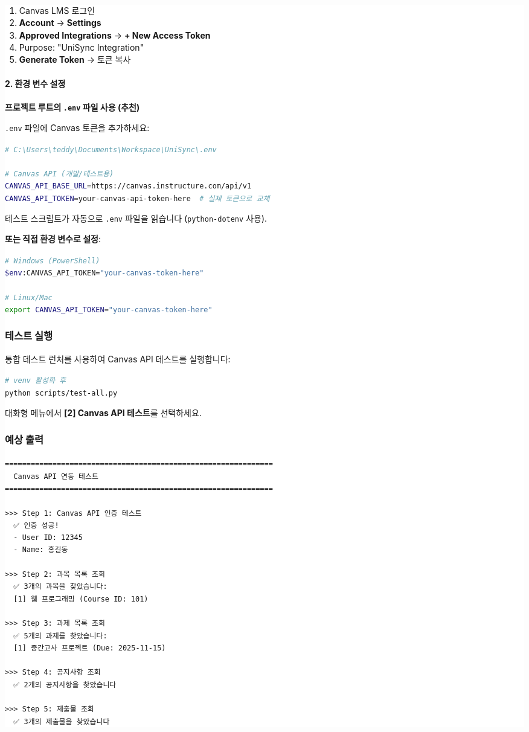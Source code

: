 1. Canvas LMS 로그인
2. **Account** → **Settings**
3. **Approved Integrations** → **+ New Access Token**
4. Purpose: "UniSync Integration"
5. **Generate Token** → 토큰 복사

#### 2. 환경 변수 설정

**프로젝트 루트의 `.env` 파일 사용 (추천)**

`.env` 파일에 Canvas 토큰을 추가하세요:

```bash
# C:\Users\teddy\Documents\Workspace\UniSync\.env

# Canvas API (개발/테스트용)
CANVAS_API_BASE_URL=https://canvas.instructure.com/api/v1
CANVAS_API_TOKEN=your-canvas-api-token-here  # 실제 토큰으로 교체
```

테스트 스크립트가 자동으로 `.env` 파일을 읽습니다 (`python-dotenv` 사용).

**또는 직접 환경 변수로 설정**:

```bash
# Windows (PowerShell)
$env:CANVAS_API_TOKEN="your-canvas-token-here"

# Linux/Mac
export CANVAS_API_TOKEN="your-canvas-token-here"
```

### 테스트 실행

통합 테스트 런처를 사용하여 Canvas API 테스트를 실행합니다:

```bash
# venv 활성화 후
python scripts/test-all.py
```

대화형 메뉴에서 **[2] Canvas API 테스트**를 선택하세요.

### 예상 출력

```
==============================================================
  Canvas API 연동 테스트
==============================================================

>>> Step 1: Canvas API 인증 테스트
  ✅ 인증 성공!
  - User ID: 12345
  - Name: 홍길동

>>> Step 2: 과목 목록 조회
  ✅ 3개의 과목을 찾았습니다:
  [1] 웹 프로그래밍 (Course ID: 101)

>>> Step 3: 과제 목록 조회
  ✅ 5개의 과제를 찾았습니다:
  [1] 중간고사 프로젝트 (Due: 2025-11-15)

>>> Step 4: 공지사항 조회
  ✅ 2개의 공지사항을 찾았습니다

>>> Step 5: 제출물 조회
  ✅ 3개의 제출물을 찾았습니다

```